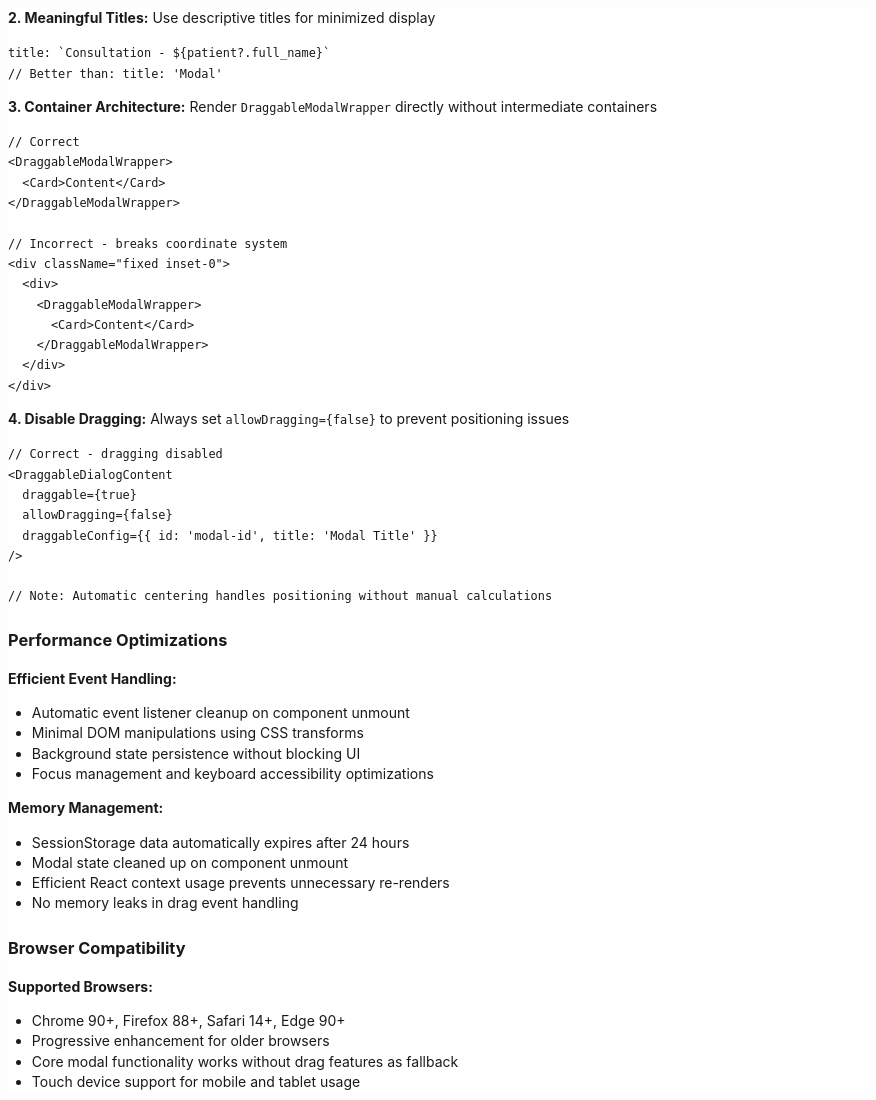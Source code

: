 **2. Meaningful Titles:** Use descriptive titles for minimized display
```tsx
title: `Consultation - ${patient?.full_name}`
// Better than: title: 'Modal'
```

**3. Container Architecture:** Render `DraggableModalWrapper` directly without intermediate containers
```tsx
// Correct
<DraggableModalWrapper>
  <Card>Content</Card>
</DraggableModalWrapper>

// Incorrect - breaks coordinate system
<div className="fixed inset-0">
  <div>
    <DraggableModalWrapper>
      <Card>Content</Card>
    </DraggableModalWrapper>
  </div>
</div>
```

**4. Disable Dragging:** Always set `allowDragging={false}` to prevent positioning issues
```tsx
// Correct - dragging disabled
<DraggableDialogContent 
  draggable={true}
  allowDragging={false}
  draggableConfig={{ id: 'modal-id', title: 'Modal Title' }}
/>

// Note: Automatic centering handles positioning without manual calculations
```

### Performance Optimizations

**Efficient Event Handling:**
- Automatic event listener cleanup on component unmount
- Minimal DOM manipulations using CSS transforms  
- Background state persistence without blocking UI
- Focus management and keyboard accessibility optimizations

**Memory Management:**
- SessionStorage data automatically expires after 24 hours
- Modal state cleaned up on component unmount
- Efficient React context usage prevents unnecessary re-renders
- No memory leaks in drag event handling

### Browser Compatibility

**Supported Browsers:**
- Chrome 90+, Firefox 88+, Safari 14+, Edge 90+
- Progressive enhancement for older browsers
- Core modal functionality works without drag features as fallback
- Touch device support for mobile and tablet usage
